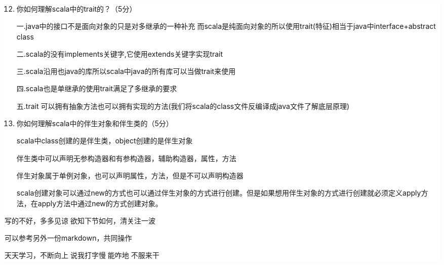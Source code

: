 12. 你如何理解scala中的trait的？（5分）


    一.java中的接口不是面向对象的只是对多继承的一种补充 而scala是纯面向对象的所以使用trait(特征)相当于java中interface+abstract class

    二.scala的没有implements关键字,它使用extends关键字实现trait

    三.scala沿用也java的库所以scala中java的所有库可以当做trait来使用

    四.scala也是单继承的使用trait满足了多继承的要求

    五.trait 可以拥有抽象方法也可以拥有实现的方法(我们将scala的class文件反编译成java文件了解底层原理)

    

    

13. 你如何理解scala中的伴生对象和伴生类的（5分）

    scala中class创建的是伴生类，object创建的是伴生对象

    伴生类中可以声明无参构造器和有参构造器，辅助构造器，属性，方法

    伴生对象属于单例对象，也可以声明属性，方法，但是不可以声明构造器

    scala创建对象可以通过new的方式也可以通过伴生对象的方式进行创建。但是如果想用伴生对象的方式进行创建就必须定义apply方法，在apply方法中通过new的方式创建对象。

    

写的不好，多多见谅
欲知下节如何，清关注一波

可以参考另外一份markdown，共同操作


天天学习，不断向上
说我打字慢
能咋地
不服来干
